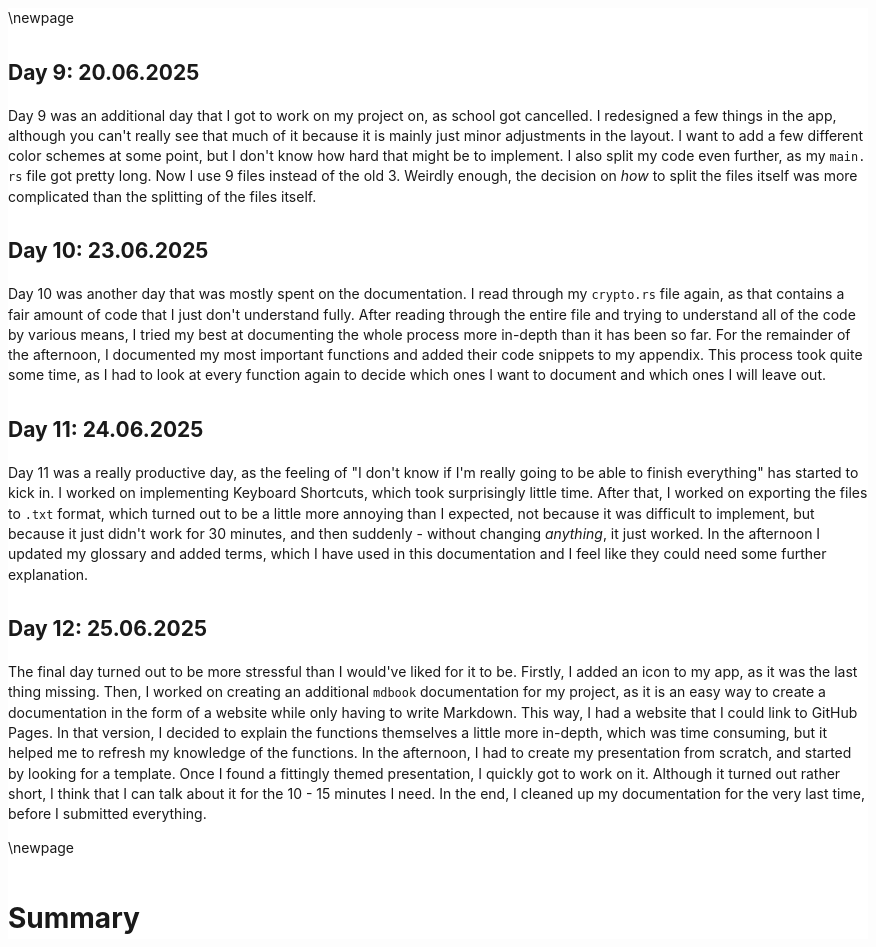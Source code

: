 \newpage

## Day 9: 20.06.2025

Day 9 was an additional day that I got to work on my project on, as school got cancelled. I redesigned a few things in the app, although you can't really see that much of it because it is mainly just minor adjustments in the layout. I want to add a few different color schemes at some point, but I don't know how hard that might be to implement. I also split my code even further, as my `main.rs` file got pretty long. Now I use 9 files instead of the old 3. Weirdly enough, the decision on _how_ to split the files itself was more complicated than the splitting of the files itself.

## Day 10: 23.06.2025

Day 10 was another day that was mostly spent on the documentation. I read through my `crypto.rs` file again, as that contains a fair amount of code that I just don't understand fully. After reading through the entire file and trying to understand all of the code by various means, I tried my best at documenting the whole process more in-depth than it has been so far. For the remainder of the afternoon, I documented my most important functions and added their code snippets to my appendix. This process took quite some time, as I had to look at every function again to decide which ones I want to document and which ones I will leave out.

## Day 11: 24.06.2025

Day 11 was a really productive day, as the feeling of "I don't know if I'm really going to be able to finish everything" has started to kick in. I worked on implementing Keyboard Shortcuts, which took surprisingly little time. After that, I worked on exporting the files to `.txt` format, which turned out to be a little more annoying than I expected, not because it was difficult to implement, but because it just didn't work for 30 minutes, and then suddenly - without changing _anything_, it just worked. In the afternoon I updated my glossary and added terms, which I have used in this documentation and I feel like they could need some further explanation.

## Day 12: 25.06.2025

The final day turned out to be more stressful than I would've liked for it to be. Firstly, I added an icon to my app, as it was the last thing missing. Then, I worked on creating an additional `mdbook` documentation for my project, as it is an easy way to create a documentation in the form of a website while only having to write Markdown. This way, I had a website that I could link to GitHub Pages. In that version, I decided to explain the functions themselves a little more in-depth, which was time consuming, but it helped me to refresh my knowledge of the functions. In the afternoon, I had to create my presentation from scratch, and started by looking for a template. Once I found a fittingly themed presentation, I quickly got to work on it. Although it turned out rather short, I think that I can talk about it for the 10 - 15 minutes I need. In the end, I cleaned up my documentation for the very last time, before I submitted everything.

\newpage

# Summary
